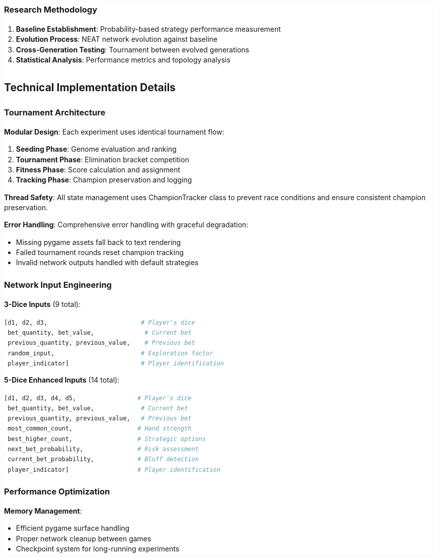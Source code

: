 ### Research Methodology
1. **Baseline Establishment**: Probability-based strategy performance measurement
2. **Evolution Process**: NEAT network evolution against baseline
3. **Cross-Generation Testing**: Tournament between evolved generations
4. **Statistical Analysis**: Performance metrics and topology analysis

## Technical Implementation Details

### Tournament Architecture

**Modular Design**: Each experiment uses identical tournament flow:
1. **Seeding Phase**: Genome evaluation and ranking
2. **Tournament Phase**: Elimination bracket competition  
3. **Fitness Phase**: Score calculation and assignment
4. **Tracking Phase**: Champion preservation and logging

**Thread Safety**: All state management uses ChampionTracker class to prevent race conditions and ensure consistent champion preservation.

**Error Handling**: Comprehensive error handling with graceful degradation:
- Missing pygame assets fall back to text rendering
- Failed tournament rounds reset champion tracking
- Invalid network outputs handled with default strategies

### Network Input Engineering

**3-Dice Inputs** (9 total):
```python
[d1, d2, d3,                          # Player's dice
 bet_quantity, bet_value,              # Current bet
 previous_quantity, previous_value,    # Previous bet
 random_input,                        # Exploration factor
 player_indicator]                    # Player identification
```

**5-Dice Enhanced Inputs** (14 total):
```python  
[d1, d2, d3, d4, d5,                 # Player's dice
 bet_quantity, bet_value,             # Current bet
 previous_quantity, previous_value,   # Previous bet
 most_common_count,                  # Hand strength
 best_higher_count,                  # Strategic options
 next_bet_probability,               # Risk assessment
 current_bet_probability,            # Bluff detection
 player_indicator]                   # Player identification
```

### Performance Optimization

**Memory Management**:
- Efficient pygame surface handling
- Proper network cleanup between games
- Checkpoint system for long-running experiments
